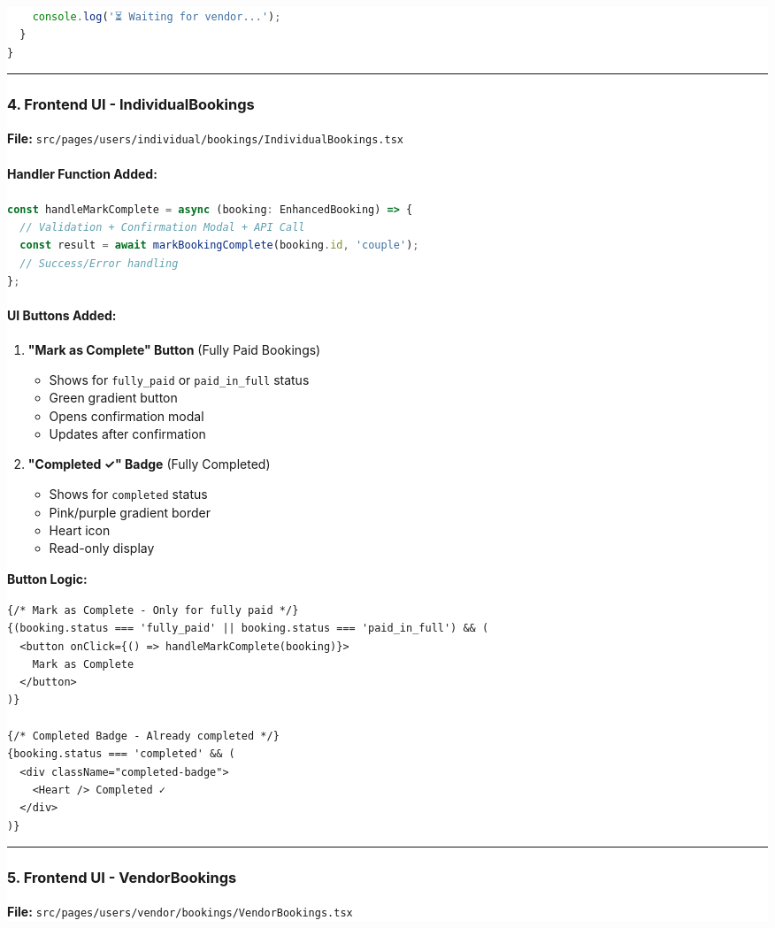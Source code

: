 ```typescript
    console.log('⏳ Waiting for vendor...');
  }
}
```

---

### 4. Frontend UI - IndividualBookings
**File:** `src/pages/users/individual/bookings/IndividualBookings.tsx`

#### Handler Function Added:
```typescript
const handleMarkComplete = async (booking: EnhancedBooking) => {
  // Validation + Confirmation Modal + API Call
  const result = await markBookingComplete(booking.id, 'couple');
  // Success/Error handling
};
```

#### UI Buttons Added:
1. **"Mark as Complete" Button** (Fully Paid Bookings)
   - Shows for `fully_paid` or `paid_in_full` status
   - Green gradient button
   - Opens confirmation modal
   - Updates after confirmation

2. **"Completed ✓" Badge** (Fully Completed)
   - Shows for `completed` status
   - Pink/purple gradient border
   - Heart icon
   - Read-only display

**Button Logic:**
```tsx
{/* Mark as Complete - Only for fully paid */}
{(booking.status === 'fully_paid' || booking.status === 'paid_in_full') && (
  <button onClick={() => handleMarkComplete(booking)}>
    Mark as Complete
  </button>
)}

{/* Completed Badge - Already completed */}
{booking.status === 'completed' && (
  <div className="completed-badge">
    <Heart /> Completed ✓
  </div>
)}
```

---

### 5. Frontend UI - VendorBookings
**File:** `src/pages/users/vendor/bookings/VendorBookings.tsx`
